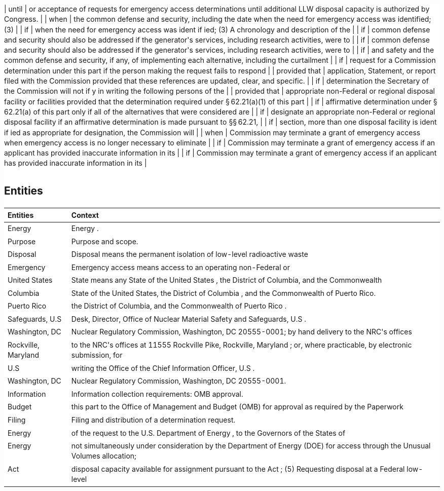| until         | or acceptance of requests for emergency access determinations until  additional LLW disposal capacity is authorized by Congress.                         |
| when          | the common defense and security, including the date when the need for emergency access was identified; (3)                                               |
| if            | when the need for emergency access was ident if ied; (3) A chronology and description of the                                                             |
| if            | common defense and security should also be addressed if the generator's services, including research activities, were to                                 |
| if            | common defense and security should also be addressed if the generator's services, including research activities, were to                                 |
| if            | and safety and the common defense and security, if any, of implementing each alternative, including the curtailment                                      |
| if            | request for a Commission determination under this part if the person making the request fails to respond                                                 |
| provided that | application, Statement, or report filed with the Commission provided that  these references are updated, clear, and specific.                            |
| if            | determination the Secretary of the Commission will not if y in writing the following persons of the                                                      |
| provided that | appropriate non-Federal or regional disposal facility or facilities provided that the determination required under &#167;&#8201;62.21(a)(1) of this part |
| if            | affirmative determination under &#167;&#8201;62.21(a) of this part only if all of the alternatives that were considered are                              |
| if            | designate an appropriate non-Federal or regional disposal facility if an affirmative determination is made pursuant to &#167;&#167;&#8201;62.21,         |
| if            | section, more than one disposal facility is ident if ied as appropriate for designation, the Commission will                                             |
| when          | Commission may terminate a grant of emergency access when emergency access is no longer necessary to eliminate                                           |
| if            | Commission may terminate a grant of emergency access if an applicant has provided inaccurate information in its                                          |
| if            | Commission may terminate a grant of emergency access if an applicant has provided inaccurate information in its                                          |


## Entities

| Entities            | Context                                                                                                                     |
|:--------------------|:----------------------------------------------------------------------------------------------------------------------------|
| Energy              | Energy .                                                                                                                    |
| Purpose             | Purpose  and scope.                                                                                                         |
| Disposal            | Disposal means the permanent isolation of low-level radioactive waste                                                       |
| Emergency           | Emergency access means access to an operating non-Federal or                                                                |
| United States       | State means any State of the  United States , the District of Columbia, and the Commonwealth                                |
| Columbia            | State of the United States, the District of Columbia , and the Commonwealth of Puerto Rico.                                 |
| Puerto Rico         | the District of Columbia, and the Commonwealth of Puerto Rico .                                                             |
| Safeguards, U.S     | Desk, Director, Office of Nuclear Material Safety and Safeguards, U.S .                                                     |
| Washington, DC      | Nuclear Regulatory Commission,  Washington, DC 20555-0001; by hand delivery to the NRC's offices                            |
| Rockville, Maryland | to the NRC's offices at 11555 Rockville Pike, Rockville, Maryland ; or, where practicable, by electronic submission, for    |
| U.S                 | writing the Office of the Chief Information Officer, U.S .                                                                  |
| Washington, DC      | Nuclear Regulatory Commission,  Washington, DC  20555-0001.                                                                 |
| Information         | Information  collection requirements: OMB approval.                                                                         |
| Budget              | this part to the Office of Management and Budget (OMB) for approval as required by the Paperwork                            |
| Filing              | Filing  and distribution of a determination request.                                                                        |
| Energy              | of the request to the U.S. Department of Energy , to the Governors of the States of                                         |
| Energy              | not simultaneously under consideration by the Department of Energy (DOE) for access through the Unusual Volumes allocation; |
| Act                 | disposal capacity available for assignment pursuant to the Act ; (5) Requesting disposal at a Federal low-level             |